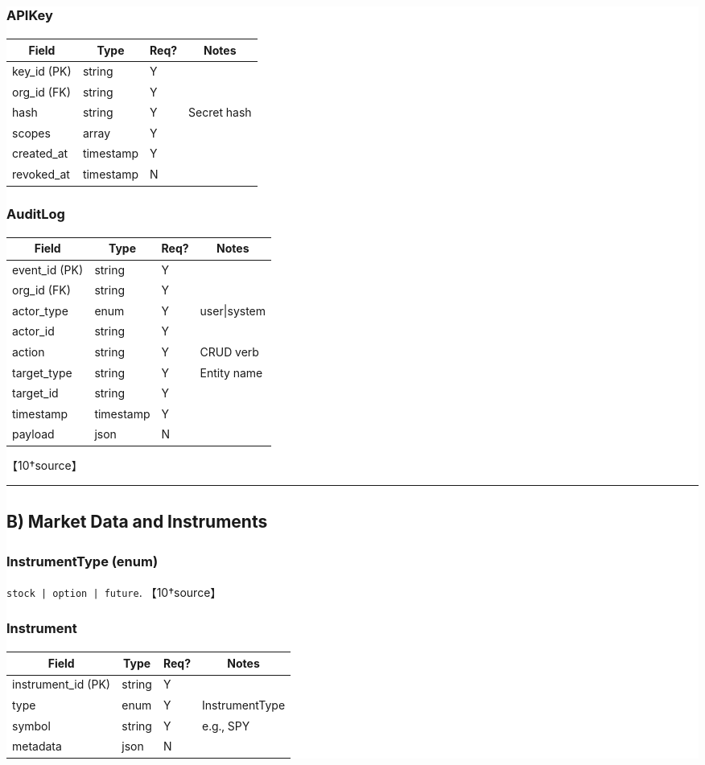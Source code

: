 ### APIKey
| Field | Type | Req? | Notes |
|---|---|---|---|
| key_id (PK) | string | Y |  |
| org_id (FK) | string | Y |  |
| hash | string | Y | Secret hash |
| scopes | array | Y |  |
| created_at | timestamp | Y |  |
| revoked_at | timestamp | N |  |

### AuditLog
| Field | Type | Req? | Notes |
|---|---|---|---|
| event_id (PK) | string | Y |  |
| org_id (FK) | string | Y |  |
| actor_type | enum | Y | user\|system |
| actor_id | string | Y |  |
| action | string | Y | CRUD verb |
| target_type | string | Y | Entity name |
| target_id | string | Y |  |
| timestamp | timestamp | Y |  |
| payload | json | N |  |

【10†source】

---

## B) Market Data and Instruments

### InstrumentType (enum)
`stock | option | future`. 【10†source】

### Instrument
| Field | Type | Req? | Notes |
|---|---|---|---|
| instrument_id (PK) | string | Y |  |
| type | enum | Y | InstrumentType |
| symbol | string | Y | e.g., SPY |
| metadata | json | N |  |
